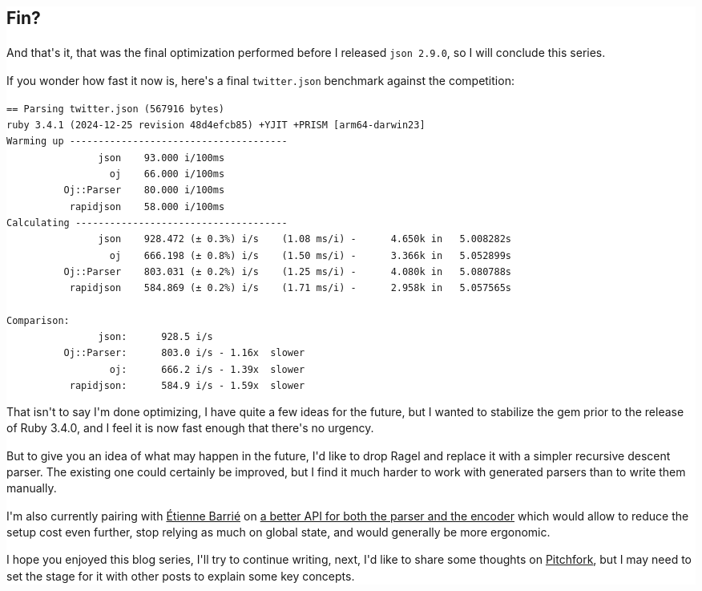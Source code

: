 ## Fin?

And that's it, that was the final optimization performed before I released `json 2.9.0`, so I will conclude this series.

If you wonder how fast it now is, here's a final `twitter.json` benchmark against the competition:

```
== Parsing twitter.json (567916 bytes)
ruby 3.4.1 (2024-12-25 revision 48d4efcb85) +YJIT +PRISM [arm64-darwin23]
Warming up --------------------------------------
                json    93.000 i/100ms
                  oj    66.000 i/100ms
          Oj::Parser    80.000 i/100ms
           rapidjson    58.000 i/100ms
Calculating -------------------------------------
                json    928.472 (± 0.3%) i/s    (1.08 ms/i) -      4.650k in   5.008282s
                  oj    666.198 (± 0.8%) i/s    (1.50 ms/i) -      3.366k in   5.052899s
          Oj::Parser    803.031 (± 0.2%) i/s    (1.25 ms/i) -      4.080k in   5.080788s
           rapidjson    584.869 (± 0.2%) i/s    (1.71 ms/i) -      2.958k in   5.057565s

Comparison:
                json:      928.5 i/s
          Oj::Parser:      803.0 i/s - 1.16x  slower
                  oj:      666.2 i/s - 1.39x  slower
           rapidjson:      584.9 i/s - 1.59x  slower
```

That isn't to say I'm done optimizing, I have quite a few ideas for the future, but I wanted to stabilize the gem prior to the
release of Ruby 3.4.0, and I feel it is now fast enough that there's no urgency.

But to give you an idea of what may happen in the future, I'd like to drop Ragel and replace it with a simpler recursive descent
parser. The existing one could certainly be improved, but I find it much harder to work with generated parsers than to write them
manually.

I'm also currently pairing with [Étienne Barrié](https://github.com/etiennebarrie) on [a better API for both the parser and the encoder](https://github.com/ruby/json/pull/718)
which would allow to reduce the setup cost even further, stop relying as much on global state, and would generally be more ergonomic.

I hope you enjoyed this blog series, I'll try to continue writing, next, I'd like to share some thoughts on [Pitchfork](https://github.com/Shopify/pitchfork),
but I may need to set the stage for it with other posts to explain some key concepts.
